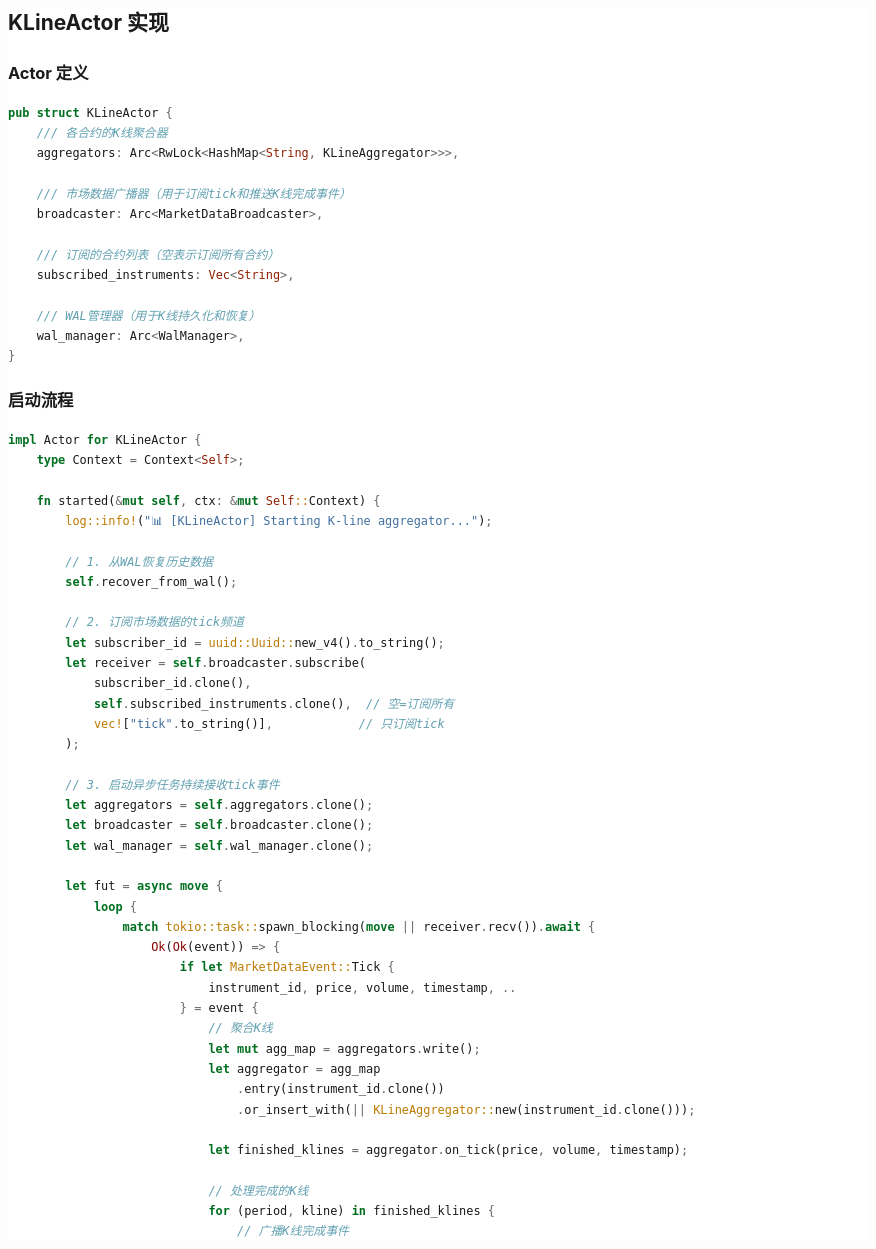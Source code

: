 ## KLineActor 实现

### Actor 定义

```rust
pub struct KLineActor {
    /// 各合约的K线聚合器
    aggregators: Arc<RwLock<HashMap<String, KLineAggregator>>>,

    /// 市场数据广播器（用于订阅tick和推送K线完成事件）
    broadcaster: Arc<MarketDataBroadcaster>,

    /// 订阅的合约列表（空表示订阅所有合约）
    subscribed_instruments: Vec<String>,

    /// WAL管理器（用于K线持久化和恢复）
    wal_manager: Arc<WalManager>,
}
```

### 启动流程

```rust
impl Actor for KLineActor {
    type Context = Context<Self>;

    fn started(&mut self, ctx: &mut Self::Context) {
        log::info!("📊 [KLineActor] Starting K-line aggregator...");

        // 1. 从WAL恢复历史数据
        self.recover_from_wal();

        // 2. 订阅市场数据的tick频道
        let subscriber_id = uuid::Uuid::new_v4().to_string();
        let receiver = self.broadcaster.subscribe(
            subscriber_id.clone(),
            self.subscribed_instruments.clone(),  // 空=订阅所有
            vec!["tick".to_string()],            // 只订阅tick
        );

        // 3. 启动异步任务持续接收tick事件
        let aggregators = self.aggregators.clone();
        let broadcaster = self.broadcaster.clone();
        let wal_manager = self.wal_manager.clone();

        let fut = async move {
            loop {
                match tokio::task::spawn_blocking(move || receiver.recv()).await {
                    Ok(Ok(event)) => {
                        if let MarketDataEvent::Tick {
                            instrument_id, price, volume, timestamp, ..
                        } = event {
                            // 聚合K线
                            let mut agg_map = aggregators.write();
                            let aggregator = agg_map
                                .entry(instrument_id.clone())
                                .or_insert_with(|| KLineAggregator::new(instrument_id.clone()));

                            let finished_klines = aggregator.on_tick(price, volume, timestamp);

                            // 处理完成的K线
                            for (period, kline) in finished_klines {
                                // 广播K线完成事件
```